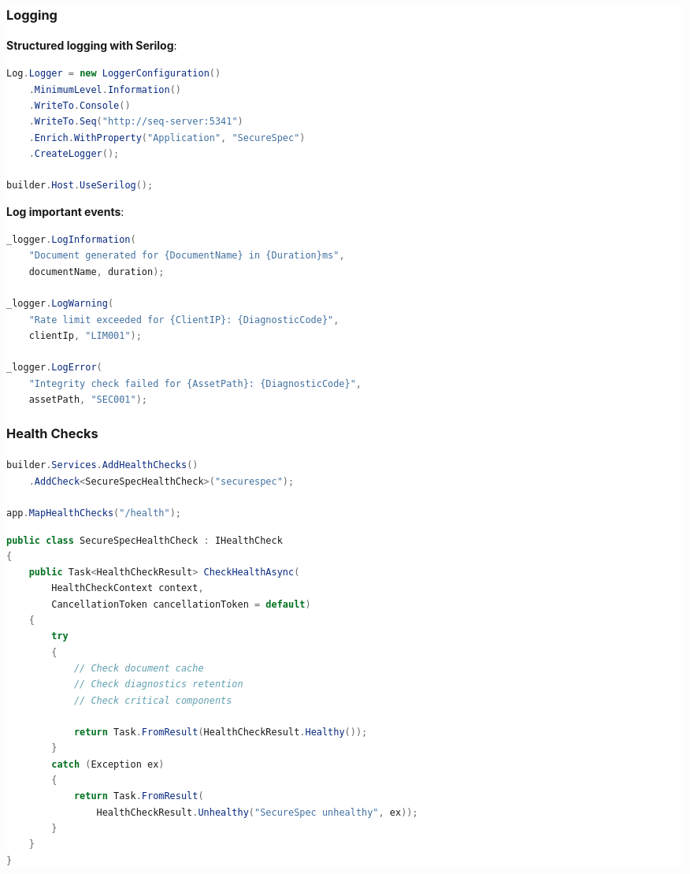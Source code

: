 ### Logging

**Structured logging with Serilog**:

```csharp
Log.Logger = new LoggerConfiguration()
    .MinimumLevel.Information()
    .WriteTo.Console()
    .WriteTo.Seq("http://seq-server:5341")
    .Enrich.WithProperty("Application", "SecureSpec")
    .CreateLogger();

builder.Host.UseSerilog();
```

**Log important events**:

```csharp
_logger.LogInformation(
    "Document generated for {DocumentName} in {Duration}ms",
    documentName, duration);

_logger.LogWarning(
    "Rate limit exceeded for {ClientIP}: {DiagnosticCode}",
    clientIp, "LIM001");

_logger.LogError(
    "Integrity check failed for {AssetPath}: {DiagnosticCode}",
    assetPath, "SEC001");
```

### Health Checks

```csharp
builder.Services.AddHealthChecks()
    .AddCheck<SecureSpecHealthCheck>("securespec");

app.MapHealthChecks("/health");
```

```csharp
public class SecureSpecHealthCheck : IHealthCheck
{
    public Task<HealthCheckResult> CheckHealthAsync(
        HealthCheckContext context,
        CancellationToken cancellationToken = default)
    {
        try
        {
            // Check document cache
            // Check diagnostics retention
            // Check critical components
            
            return Task.FromResult(HealthCheckResult.Healthy());
        }
        catch (Exception ex)
        {
            return Task.FromResult(
                HealthCheckResult.Unhealthy("SecureSpec unhealthy", ex));
        }
    }
}
```
